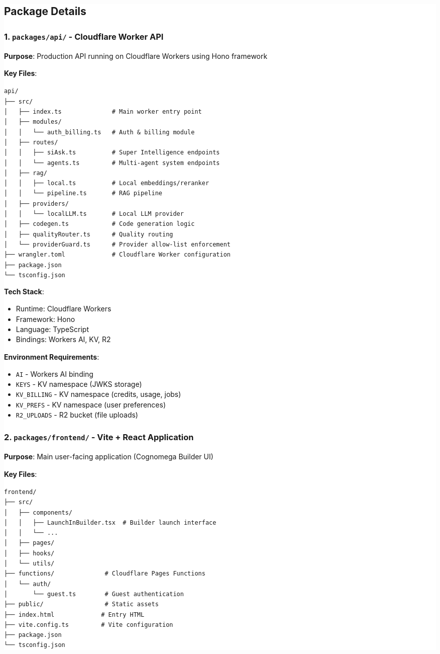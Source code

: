 ## Package Details

### 1. `packages/api/` - Cloudflare Worker API

**Purpose**: Production API running on Cloudflare Workers using Hono framework

**Key Files**:
```
api/
├── src/
│   ├── index.ts              # Main worker entry point
│   ├── modules/
│   │   └── auth_billing.ts   # Auth & billing module
│   ├── routes/
│   │   ├── siAsk.ts          # Super Intelligence endpoints
│   │   └── agents.ts         # Multi-agent system endpoints
│   ├── rag/
│   │   ├── local.ts          # Local embeddings/reranker
│   │   └── pipeline.ts       # RAG pipeline
│   ├── providers/
│   │   └── localLLM.ts       # Local LLM provider
│   ├── codegen.ts            # Code generation logic
│   ├── qualityRouter.ts      # Quality routing
│   └── providerGuard.ts      # Provider allow-list enforcement
├── wrangler.toml             # Cloudflare Worker configuration
├── package.json
└── tsconfig.json
```

**Tech Stack**:
- Runtime: Cloudflare Workers
- Framework: Hono
- Language: TypeScript
- Bindings: Workers AI, KV, R2

**Environment Requirements**:
- `AI` - Workers AI binding
- `KEYS` - KV namespace (JWKS storage)
- `KV_BILLING` - KV namespace (credits, usage, jobs)
- `KV_PREFS` - KV namespace (user preferences)
- `R2_UPLOADS` - R2 bucket (file uploads)

### 2. `packages/frontend/` - Vite + React Application

**Purpose**: Main user-facing application (Cognomega Builder UI)

**Key Files**:
```
frontend/
├── src/
│   ├── components/
│   │   ├── LaunchInBuilder.tsx  # Builder launch interface
│   │   └── ...
│   ├── pages/
│   ├── hooks/
│   └── utils/
├── functions/              # Cloudflare Pages Functions
│   └── auth/
│       └── guest.ts        # Guest authentication
├── public/                 # Static assets
├── index.html             # Entry HTML
├── vite.config.ts         # Vite configuration
├── package.json
└── tsconfig.json
```
